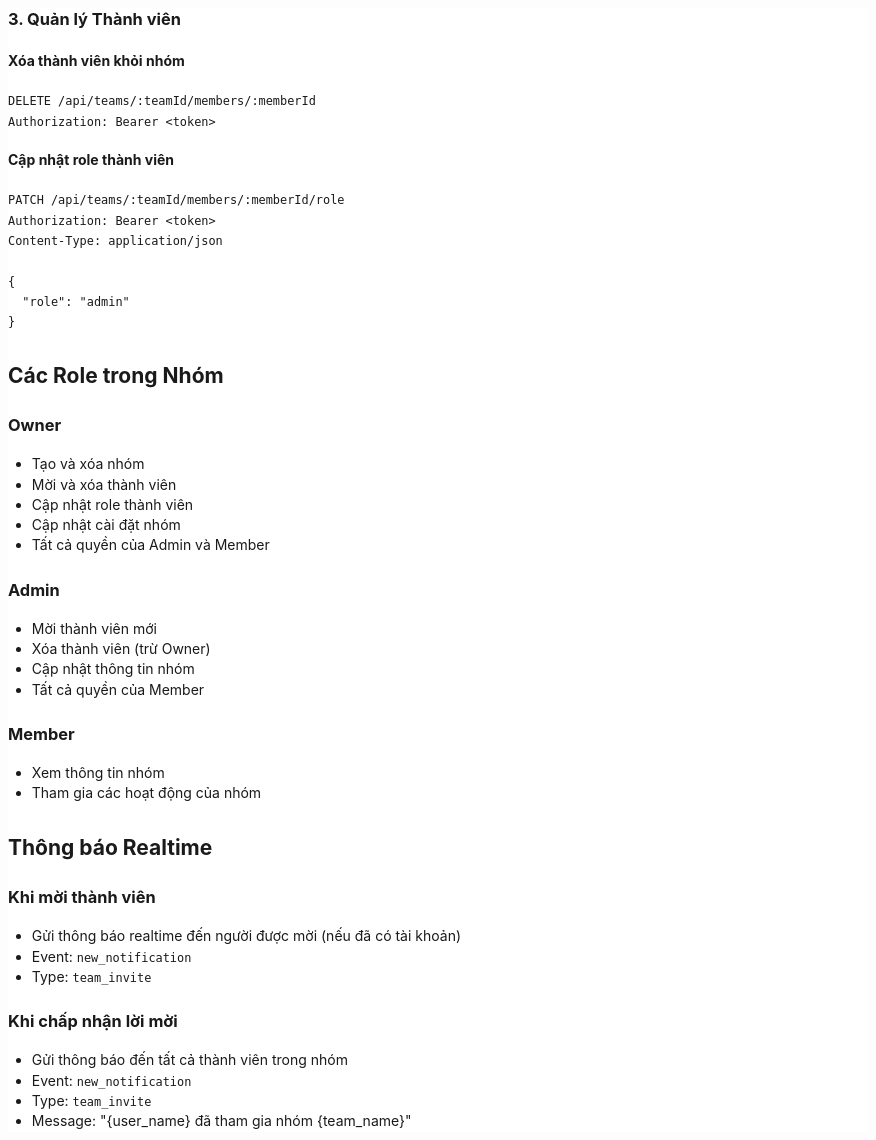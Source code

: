 ### 3. Quản lý Thành viên

#### Xóa thành viên khỏi nhóm
```http
DELETE /api/teams/:teamId/members/:memberId
Authorization: Bearer <token>
```

#### Cập nhật role thành viên
```http
PATCH /api/teams/:teamId/members/:memberId/role
Authorization: Bearer <token>
Content-Type: application/json

{
  "role": "admin"
}
```

## Các Role trong Nhóm

### Owner
- Tạo và xóa nhóm
- Mời và xóa thành viên
- Cập nhật role thành viên
- Cập nhật cài đặt nhóm
- Tất cả quyền của Admin và Member

### Admin
- Mời thành viên mới
- Xóa thành viên (trừ Owner)
- Cập nhật thông tin nhóm
- Tất cả quyền của Member

### Member
- Xem thông tin nhóm
- Tham gia các hoạt động của nhóm

## Thông báo Realtime

### Khi mời thành viên
- Gửi thông báo realtime đến người được mời (nếu đã có tài khoản)
- Event: `new_notification`
- Type: `team_invite`

### Khi chấp nhận lời mời
- Gửi thông báo đến tất cả thành viên trong nhóm
- Event: `new_notification`
- Type: `team_invite`
- Message: "{user_name} đã tham gia nhóm {team_name}"
